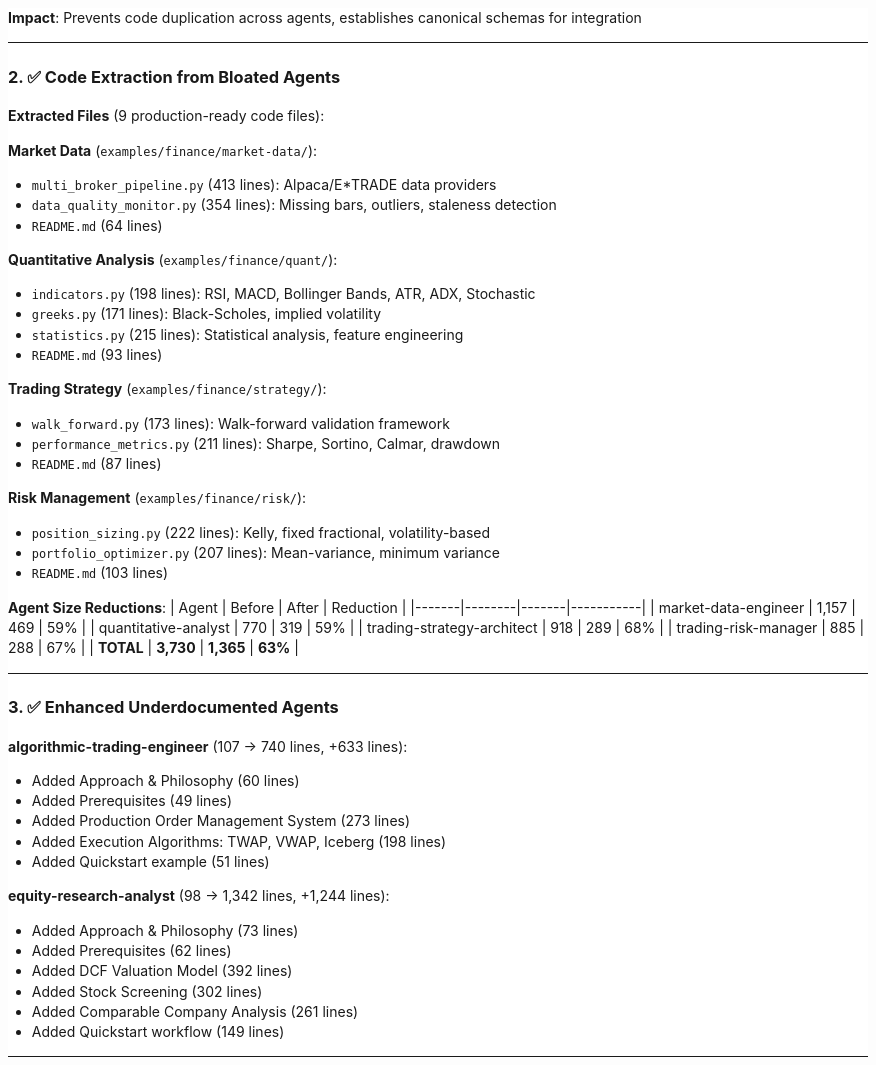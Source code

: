 **Impact**: Prevents code duplication across agents, establishes canonical schemas for integration

---

### 2. ✅ Code Extraction from Bloated Agents

**Extracted Files** (9 production-ready code files):

**Market Data** (`examples/finance/market-data/`):
- `multi_broker_pipeline.py` (413 lines): Alpaca/E*TRADE data providers
- `data_quality_monitor.py` (354 lines): Missing bars, outliers, staleness detection
- `README.md` (64 lines)

**Quantitative Analysis** (`examples/finance/quant/`):
- `indicators.py` (198 lines): RSI, MACD, Bollinger Bands, ATR, ADX, Stochastic
- `greeks.py` (171 lines): Black-Scholes, implied volatility
- `statistics.py` (215 lines): Statistical analysis, feature engineering
- `README.md` (93 lines)

**Trading Strategy** (`examples/finance/strategy/`):
- `walk_forward.py` (173 lines): Walk-forward validation framework
- `performance_metrics.py` (211 lines): Sharpe, Sortino, Calmar, drawdown
- `README.md` (87 lines)

**Risk Management** (`examples/finance/risk/`):
- `position_sizing.py` (222 lines): Kelly, fixed fractional, volatility-based
- `portfolio_optimizer.py` (207 lines): Mean-variance, minimum variance
- `README.md` (103 lines)

**Agent Size Reductions**:
| Agent | Before | After | Reduction |
|-------|--------|-------|-----------|
| market-data-engineer | 1,157 | 469 | 59% |
| quantitative-analyst | 770 | 319 | 59% |
| trading-strategy-architect | 918 | 289 | 68% |
| trading-risk-manager | 885 | 288 | 67% |
| **TOTAL** | **3,730** | **1,365** | **63%** |

---

### 3. ✅ Enhanced Underdocumented Agents

**algorithmic-trading-engineer** (107 → 740 lines, +633 lines):
- Added Approach & Philosophy (60 lines)
- Added Prerequisites (49 lines)
- Added Production Order Management System (273 lines)
- Added Execution Algorithms: TWAP, VWAP, Iceberg (198 lines)
- Added Quickstart example (51 lines)

**equity-research-analyst** (98 → 1,342 lines, +1,244 lines):
- Added Approach & Philosophy (73 lines)
- Added Prerequisites (62 lines)
- Added DCF Valuation Model (392 lines)
- Added Stock Screening (302 lines)
- Added Comparable Company Analysis (261 lines)
- Added Quickstart workflow (149 lines)

---